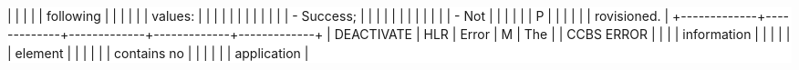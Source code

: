 |             |             |             |             | following   |
|             |             |             |             | values:     |
|             |             |             |             |             |
|             |             |             |             | \- Success; |
|             |             |             |             |             |
|             |             |             |             | \- Not      |
|             |             |             |             | P           |
|             |             |             |             | rovisioned. |
+-------------+-------------+-------------+-------------+-------------+
| DEACTIVATE  | HLR         | Error       | M           | The         |
| CCBS ERROR  |             |             |             | information |
|             |             |             |             | element     |
|             |             |             |             | contains no |
|             |             |             |             | application |

